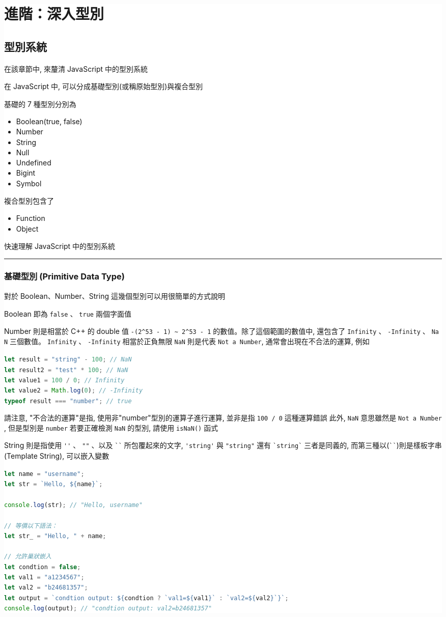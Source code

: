 # 進階：深入型別

## 型別系統

在該章節中, 來釐清 JavaScript 中的型別系統

在 JavaScript 中, 可以分成基礎型別(或稱原始型別)與複合型別

基礎的 7 種型別分別為

- Boolean(true, false)
- Number
- String
- Null
- Undefined
- Bigint
- Symbol

複合型別包含了

- Function
- Object

快速理解 JavaScript 中的型別系統

---

### 基礎型別 (Primitive Data Type)

對於 Boolean、Number、String 這幾個型別可以用很簡單的方式說明

Boolean 即為 `false` 、 `true` 兩個字面值

Number 則是相當於 C++ 的 double 值 `-(2^53 - 1) ~ 2^53 - 1` 的數值。除了這個範圍的數值中, 還包含了 `Infinity` 、 `-Infinity` 、 `NaN` 三個數值。 `Infinity` 、 `-Infinity` 相當於正負無限 `NaN` 則是代表 `Not a Number`, 通常會出現在不合法的運算, 例如

```js
let result = "string" - 100; // NaN
let result2 = "test" * 100; // NaN
let value1 = 100 / 0; // Infinity
let value2 = Math.log(0); // -Infinity
typeof result === "number"; // true
```

請注意, "不合法的運算"是指, 使用非"number"型別的運算子進行運算, 並非是指 `100 / 0` 這種運算錯誤 此外, `NaN` 意思雖然是 `Not a Number` , 但是型別是 `number` 若要正確檢測 `NaN` 的型別, 請使用 `isNaN()` 函式

String 則是指使用 `''` 、 `""` 、以及 ` `` ` 所包覆起來的文字, `'string'` 與 `"string"` 還有 `` `string` `` 三者是同義的, 而第三種以(` `` `)則是樣板字串(Template String), 可以嵌入變數

```js
let name = "username";
let str = `Hello, ${name}`;

console.log(str); // "Hello, username"

// 等價以下語法：
let str_ = "Hello, " + name;

// 允許巢狀嵌入
let condtion = false;
let val1 = "a1234567";
let val2 = "b24681357";
let output = `condtion output: ${condtion ? `val1=${val1}` : `val2=${val2}`}`;
console.log(output); // "condtion output: val2=b24681357"
```
